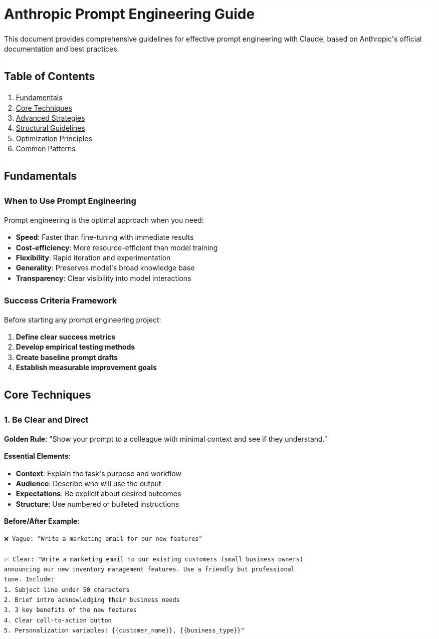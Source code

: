 # Anthropic Prompt Engineering Guide

This document provides comprehensive guidelines for effective prompt engineering with Claude, based on Anthropic's official documentation and best practices.

## Table of Contents

1. [Fundamentals](#fundamentals)
2. [Core Techniques](#core-techniques)
3. [Advanced Strategies](#advanced-strategies)
4. [Structural Guidelines](#structural-guidelines)
5. [Optimization Principles](#optimization-principles)
6. [Common Patterns](#common-patterns)

## Fundamentals

### When to Use Prompt Engineering

Prompt engineering is the optimal approach when you need:
- **Speed**: Faster than fine-tuning with immediate results
- **Cost-efficiency**: More resource-efficient than model training
- **Flexibility**: Rapid iteration and experimentation
- **Generality**: Preserves model's broad knowledge base
- **Transparency**: Clear visibility into model interactions

### Success Criteria Framework

Before starting any prompt engineering project:

1. **Define clear success metrics**
2. **Develop empirical testing methods**
3. **Create baseline prompt drafts**
4. **Establish measurable improvement goals**

## Core Techniques

### 1. Be Clear and Direct

**Golden Rule**: "Show your prompt to a colleague with minimal context and see if they understand."

**Essential Elements**:
- **Context**: Explain the task's purpose and workflow
- **Audience**: Describe who will use the output
- **Expectations**: Be explicit about desired outcomes
- **Structure**: Use numbered or bulleted instructions

**Before/After Example**:
```
❌ Vague: "Write a marketing email for our new features"

✅ Clear: "Write a marketing email to our existing customers (small business owners) 
announcing our new inventory management features. Use a friendly but professional 
tone. Include:
1. Subject line under 50 characters
2. Brief intro acknowledging their business needs
3. 3 key benefits of the new features
4. Clear call-to-action button
5. Personalization variables: {{customer_name}}, {{business_type}}"
```
